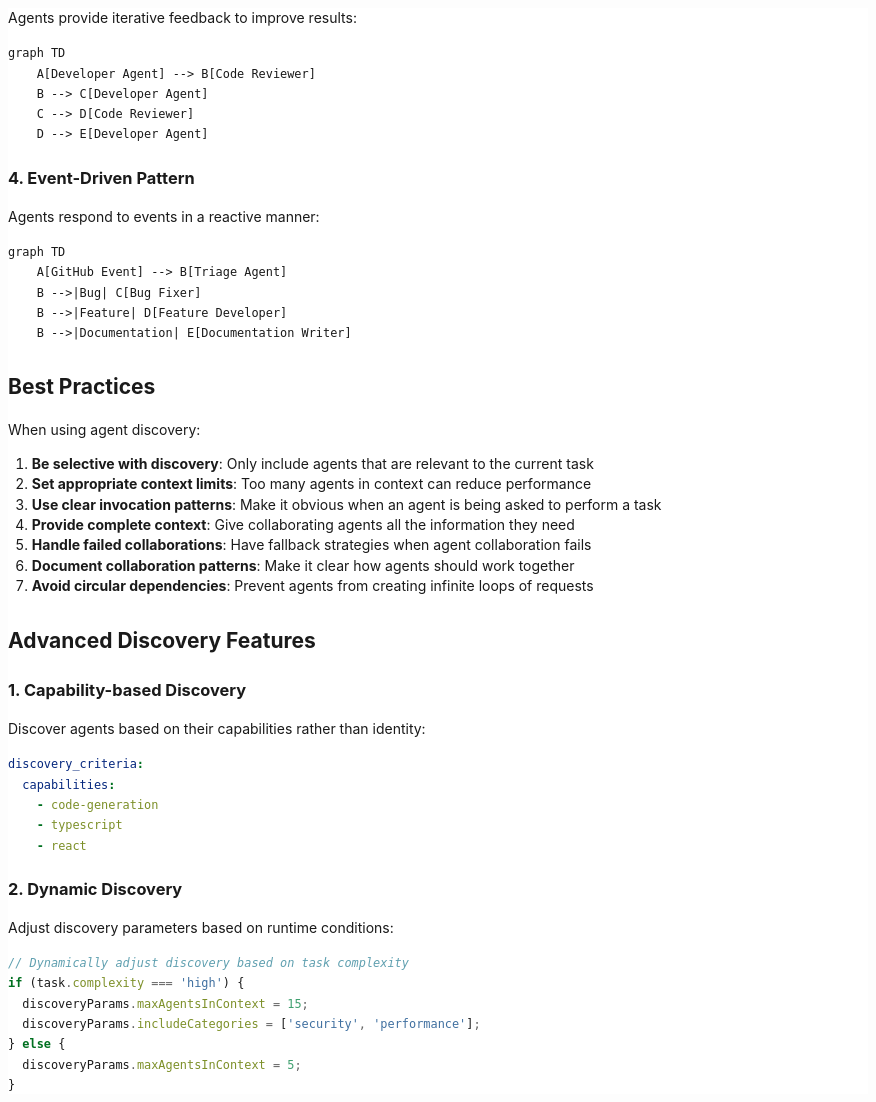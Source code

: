 Agents provide iterative feedback to improve results:

```mermaid
graph TD
    A[Developer Agent] --> B[Code Reviewer]
    B --> C[Developer Agent]
    C --> D[Code Reviewer]
    D --> E[Developer Agent]
```

### 4. Event-Driven Pattern

Agents respond to events in a reactive manner:

```mermaid
graph TD
    A[GitHub Event] --> B[Triage Agent]
    B -->|Bug| C[Bug Fixer]
    B -->|Feature| D[Feature Developer]
    B -->|Documentation| E[Documentation Writer]
```

## Best Practices

When using agent discovery:

1. **Be selective with discovery**: Only include agents that are relevant to the current task
2. **Set appropriate context limits**: Too many agents in context can reduce performance
3. **Use clear invocation patterns**: Make it obvious when an agent is being asked to perform a task
4. **Provide complete context**: Give collaborating agents all the information they need
5. **Handle failed collaborations**: Have fallback strategies when agent collaboration fails
6. **Document collaboration patterns**: Make it clear how agents should work together
7. **Avoid circular dependencies**: Prevent agents from creating infinite loops of requests

## Advanced Discovery Features

### 1. Capability-based Discovery

Discover agents based on their capabilities rather than identity:

```yaml
discovery_criteria:
  capabilities:
    - code-generation
    - typescript
    - react
```

### 2. Dynamic Discovery

Adjust discovery parameters based on runtime conditions:

```typescript
// Dynamically adjust discovery based on task complexity
if (task.complexity === 'high') {
  discoveryParams.maxAgentsInContext = 15;
  discoveryParams.includeCategories = ['security', 'performance'];
} else {
  discoveryParams.maxAgentsInContext = 5;
}
```
